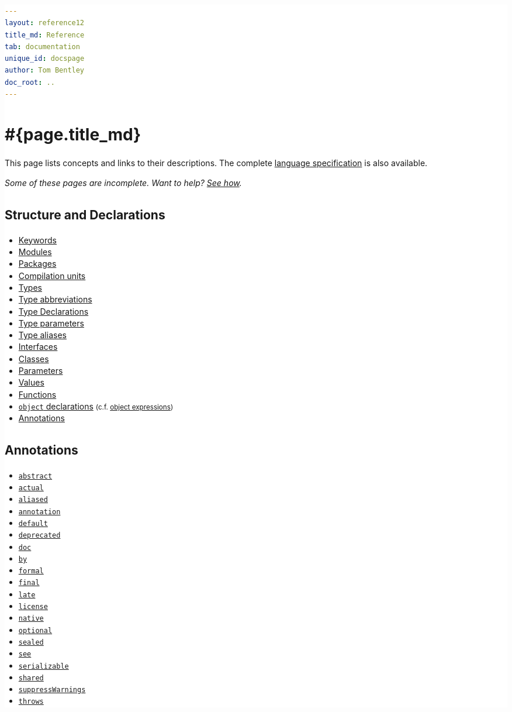 ```yaml
---
layout: reference12
title_md: Reference
tab: documentation
unique_id: docspage
author: Tom Bentley
doc_root: ..
---
```


# #{page.title_md}

This page lists concepts and links to their descriptions. The complete 
[language specification](#{page.doc_root}/spec) is also available.

_Some of these pages are incomplete. Want to help? [See how](/code/website)._

## Structure and Declarations

<ul class="linear">
  <li><a href="structure/keyword/">Keywords</a></li>
  <li><a href="structure/module/">Modules</a></li>
  <li><a href="structure/package/">Packages</a></li>
  <li><a href="structure/compilation-unit/">Compilation units</a></li>
  <li><a href="structure/type/">Types</a></li>
  <li><a href="structure/type-abbreviation/">Type abbreviations</a></li>
  <li><a href="structure/type-declaration/">Type Declarations</a></li>
  <li><a href="structure/type-parameters/">Type parameters</a></li>
  <li><a href="structure/alias/">Type aliases</a></li>
  <li><a href="structure/interface/">Interfaces</a></li>
  <li><a href="structure/class/">Classes</a></li>
  <li><a href="structure/parameter-list/">Parameters</a></li>
  <li><a href="structure/value/">Values</a></li>
  <li><a href="structure/function/">Functions</a></li>
  <li><a href="structure/object/"><code>object</code> declarations</a> 
      <small>(c.f. <a href="expression/object/">object expressions</a>)</small></li>
  <li><a href="structure/annotation/">Annotations</a></li>
</ul>

## Annotations

<ul class="linear">
  <li><a href="annotation/abstract/"><code>abstract</code></a></li>
  <li><a href="annotation/actual/"><code>actual</code></a></li>
  <li><a href="annotation/aliased/"><code>aliased</code></a></li>
  <li><a href="annotation/annotation/"><code>annotation</code></a></li>
  <li><a href="annotation/default/"><code>default</code></a></li>
  <li><a href="annotation/deprecated/"><code>deprecated</code></a></li>
  <li><a href="annotation/doc/"><code>doc</code></a></li>
  <li><a href="annotation/by/"><code>by</code></a></li>
  <li><a href="annotation/formal/"><code>formal</code></a></li>
  <li><a href="annotation/final/"><code>final</code></a></li>
  <li><a href="annotation/late/"><code>late</code></a></li>
  <li><a href="annotation/license/"><code>license</code></a></li>
  <li><a href="annotation/native/"><code>native</code></a></li>
  <li><a href="annotation/optional/"><code>optional</code></a></li>
  <li><a href="annotation/sealed/"><code>sealed</code></a></li>
  <li><a href="annotation/see/"><code>see</code></a></li>
  <li><a href="annotation/serializable/"><code>serializable</code></a></li>
  <li><a href="annotation/shared/"><code>shared</code></a></li>
  <li><a href="annotation/suppressWarnings/"><code>suppressWarnings</code></a></li>
  <li><a href="annotation/throws/"><code>throws</code></a></li>